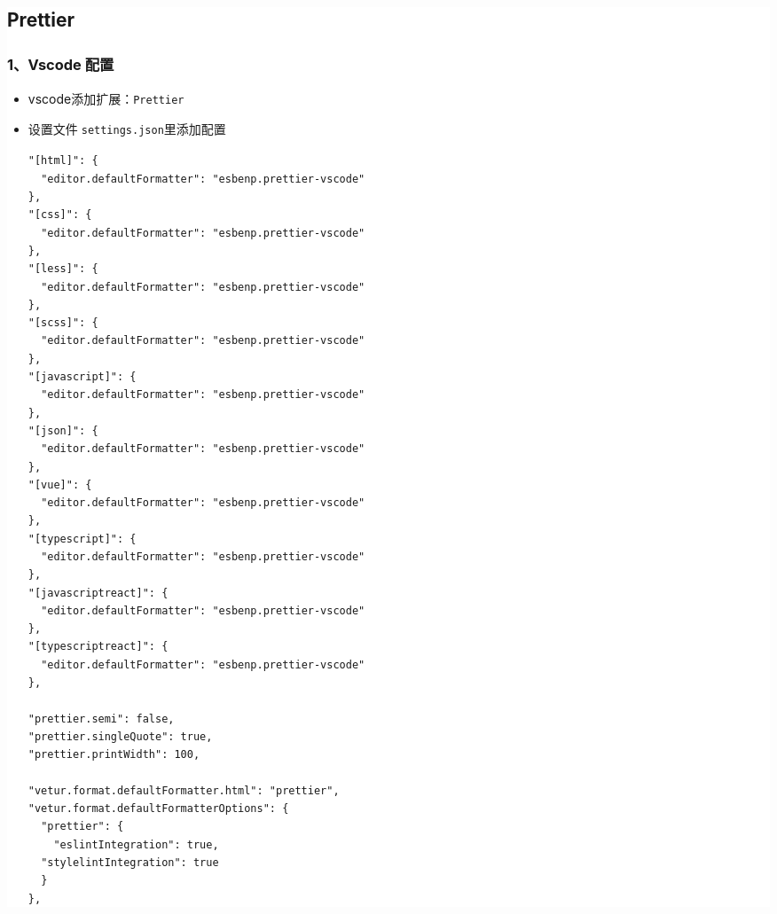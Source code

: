 ## Prettier

### 1、Vscode 配置

- vscode添加扩展：`Prettier`

- 设置文件 `settings.json`里添加配置

  ```
  "[html]": {
    "editor.defaultFormatter": "esbenp.prettier-vscode"
  },
  "[css]": {
    "editor.defaultFormatter": "esbenp.prettier-vscode"
  },
  "[less]": {
    "editor.defaultFormatter": "esbenp.prettier-vscode"
  },
  "[scss]": {
    "editor.defaultFormatter": "esbenp.prettier-vscode"
  },
  "[javascript]": {
    "editor.defaultFormatter": "esbenp.prettier-vscode"
  },
  "[json]": {
    "editor.defaultFormatter": "esbenp.prettier-vscode"
  },
  "[vue]": {
    "editor.defaultFormatter": "esbenp.prettier-vscode"
  },
  "[typescript]": {
    "editor.defaultFormatter": "esbenp.prettier-vscode"
  },
  "[javascriptreact]": {
    "editor.defaultFormatter": "esbenp.prettier-vscode"
  },
  "[typescriptreact]": {
    "editor.defaultFormatter": "esbenp.prettier-vscode"
  },
  
  "prettier.semi": false,
  "prettier.singleQuote": true,
  "prettier.printWidth": 100,
  
  "vetur.format.defaultFormatter.html": "prettier",
  "vetur.format.defaultFormatterOptions": {
    "prettier": {
      "eslintIntegration": true,
  	"stylelintIntegration": true
    }
  },
  ```

